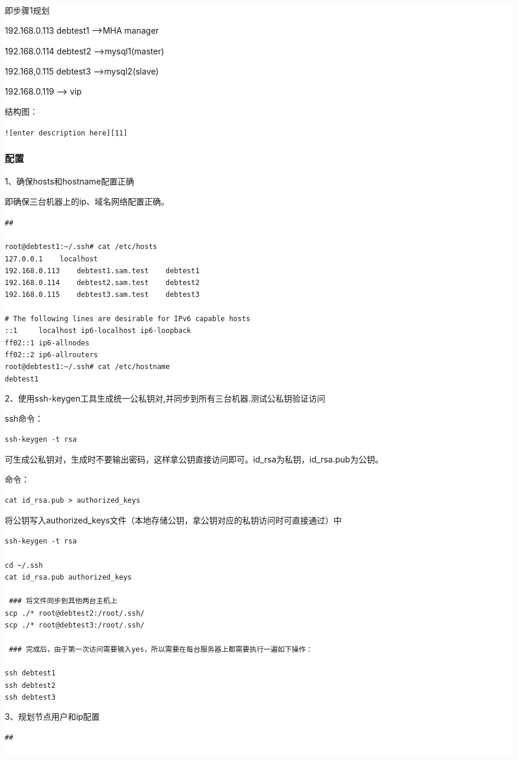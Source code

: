 即步骤1规划

192.168.0.113      debtest1 -->MHA manager

192.168.0.114      debtest2 -->mysql1(master)

192.168,0.115       debtest3 -->mysql2(slave)

192.168.0.119                      --> vip

结构图：

	![enter description here][11]

### 配置
1、确保hosts和hostname配置正确

即确保三台机器上的ip、域名网络配置正确。
```
##
 
root@debtest1:~/.ssh# cat /etc/hosts
127.0.0.1    localhost
192.168.0.113    debtest1.sam.test    debtest1
192.168.0.114    debtest2.sam.test    debtest2
192.168.0.115    debtest3.sam.test    debtest3
 
# The following lines are desirable for IPv6 capable hosts
::1     localhost ip6-localhost ip6-loopback
ff02::1 ip6-allnodes
ff02::2 ip6-allrouters
root@debtest1:~/.ssh# cat /etc/hostname 
debtest1

```
2、使用ssh-keygen工具生成统一公私钥对,并同步到所有三台机器.测试公私钥验证访问

ssh命令：
```
ssh-keygen -t rsa
```
可生成公私钥对，生成时不要输出密码，这样拿公钥直接访问即可。id_rsa为私钥，id_rsa.pub为公钥。

命令：
```
cat id_rsa.pub > authorized_keys
```
将公钥写入authorized_keys文件（本地存储公钥，拿公钥对应的私钥访问时可直接通过）中

``` 
ssh-keygen -t rsa
 
cd ~/.ssh
cat id_rsa.pub authorized_keys
 
 ### 将文件同步到其他两台主机上
scp ./* root@debtest2:/root/.ssh/
scp ./* root@debtest3:/root/.ssh/
 
 ### 完成后，由于第一次访问需要输入yes，所以需要在每台服务器上都需要执行一遍如下操作：
 
ssh debtest1
ssh debtest2
ssh debtest3
```
3、规划节点用户和ip配置
```
##
 
```

  [1]: https://assets.windcoder.com/xiaoshujiang/mysql_study_gaokeyung01.png "mysql_study_gaokeyung01"
  [2]: https://assets.windcoder.com/xiaoshujiang/mysql_study_gaokeyung02.png "mysql_study_gaokeyung02"
  [3]: https://assets.windcoder.com/xiaoshujiang/mysql_study_gaokeyung03.png "mysql_study_gaokeyung03"
  [4]: https://assets.windcoder.com/xiaoshujiang/mysql_study_gaokeyung05.png "mysql_study_gaokeyung05"
  [5]: https://assets.windcoder.com/xiaoshujiang/mysql_study_gaokeyung06.png "mysql_study_gaokeyung06"
  [6]: https://assets.windcoder.com/xiaoshujiang/mysql_study_gaokeyung08.png "mysql_study_gaokeyung08"
  [7]: https://assets.windcoder.com/xiaoshujiang/mysql_study_gaokeyung09.png "mysql_study_gaokeyung09"
  [8]: https://assets.windcoder.com/xiaoshujiang/mysql_study_gaokeyung010.png "mysql_study_gaokeyung010"
  [9]: https://assets.windcoder.com/xiaoshujiang/mysql_study_gaokeyung011.png "mysql_study_gaokeyung011"
  [10]: https://assets.windcoder.com/xiaoshujiang/mysql_study_gaokeyung04.png "mysql_study_gaokeyung04"
  [11]: https://assets.windcoder.com/xiaoshujiang/mysql_study_gaokeyung012.png "mysql_study_gaokeyung012"